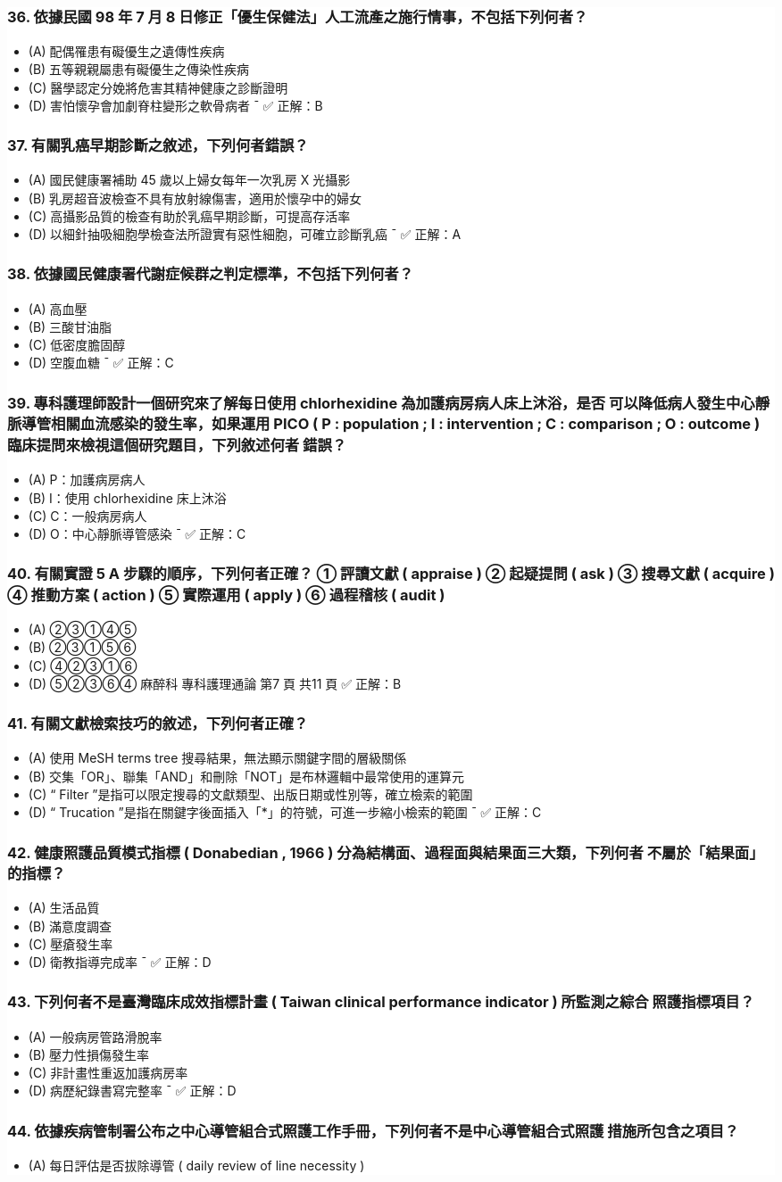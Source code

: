 ### 36. 依據民國 98 年 7 月 8 日修正「優生保健法」人工流產之施行情事，不包括下列何者？
- (A) 配偶罹患有礙優生之遺傳性疾病
- (B) 五等親親屬患有礙優生之傳染性疾病
- (C) 醫學認定分娩將危害其精神健康之診斷證明
- (D) 害怕懷孕會加劇脊柱變形之軟骨病者 ˉ
✅ 正解：B
### 37. 有關乳癌早期診斷之敘述，下列何者錯誤？
- (A) 國民健康署補助 45 歲以上婦女每年一次乳房 X 光攝影
- (B) 乳房超音波檢查不具有放射線傷害，適用於懷孕中的婦女
- (C) 高攝影品質的檢查有助於乳癌早期診斷，可提高存活率
- (D) 以細針抽吸細胞學檢查法所證實有惡性細胞，可確立診斷乳癌 ˉ
✅ 正解：A
### 38. 依據國民健康署代謝症候群之判定標準，不包括下列何者？
- (A) 高血壓
- (B) 三酸甘油脂
- (C) 低密度膽固醇
- (D) 空腹血糖 ˉ
✅ 正解：C
### 39. 專科護理師設計一個研究來了解每日使用 chlorhexidine 為加護病房病人床上沐浴，是否 可以降低病人發生中心靜脈導管相關血流感染的發生率，如果運用 PICO ( P : population ; I : intervention ; C : comparison ; O : outcome ) 臨床提問來檢視這個研究題目，下列敘述何者 錯誤？
- (A) P：加護病房病人
- (B) I：使用 chlorhexidine 床上沐浴
- (C) C：一般病房病人
- (D) O：中心靜脈導管感染 ˉ
✅ 正解：C
### 40. 有關實證 5 A 步驟的順序，下列何者正確？ ① 評讀文獻 ( appraise ) ② 起疑提問 ( ask ) ③ 搜尋文獻 ( acquire ) ④ 推動方案 ( action ) ⑤ 實際運用 ( apply ) ⑥ 過程稽核 ( audit )
- (A) ②③①④⑤
- (B) ②③①⑤⑥
- (C) ④②③①⑥
- (D) ⑤②③⑥④ 麻醉科 專科護理通論 第7 頁 共11 頁
✅ 正解：B
### 41. 有關文獻檢索技巧的敘述，下列何者正確？
- (A) 使用 MeSH terms tree 搜尋結果，無法顯示關鍵字間的層級關係
- (B) 交集「OR」、聯集「AND」和刪除「NOT」是布林邏輯中最常使用的運算元
- (C) “ Filter ”是指可以限定搜尋的文獻類型、出版日期或性別等，確立檢索的範圍
- (D) “ Trucation ”是指在關鍵字後面插入「*」的符號，可進一步縮小檢索的範圍 ˉ
✅ 正解：C
### 42. 健康照護品質模式指標 ( Donabedian , 1966 ) 分為結構面、過程面與結果面三大類，下列何者 不屬於「結果面」的指標？
- (A) 生活品質
- (B) 滿意度調查
- (C) 壓瘡發生率
- (D) 衛教指導完成率 ˉ
✅ 正解：D
### 43. 下列何者不是臺灣臨床成效指標計畫 ( Taiwan clinical performance indicator ) 所監測之綜合 照護指標項目？
- (A) 一般病房管路滑脫率
- (B) 壓力性損傷發生率
- (C) 非計畫性重返加護病房率
- (D) 病歷紀錄書寫完整率 ˉ
✅ 正解：D
### 44. 依據疾病管制署公布之中心導管組合式照護工作手冊，下列何者不是中心導管組合式照護 措施所包含之項目？
- (A) 每日評估是否拔除導管 ( daily review of line necessity )